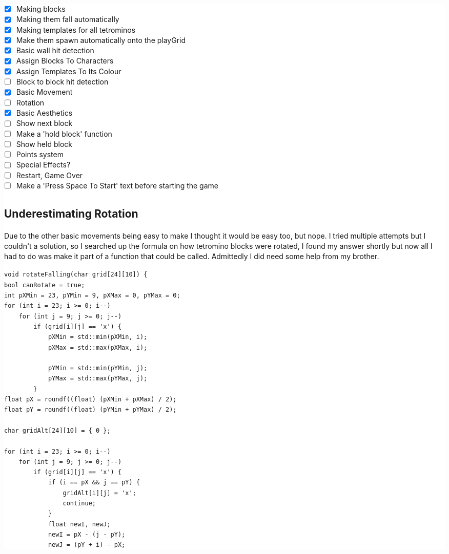  - [x] Making blocks
 - [x] Making them fall automatically
 - [x] Making templates for all tetrominos
 - [x] Make them spawn automatically onto the playGrid
 - [x] Basic wall hit detection
 - [x] Assign Blocks To Characters
 - [x] Assign Templates To Its Colour
 - [ ] Block to block hit detection
 - [x] Basic Movement
 - [ ] Rotation
 - [x] Basic Aesthetics
 - [ ] Show next block
 - [ ] Make a 'hold block' function
 - [ ] Show held block
 - [ ] Points system
 - [ ] Special Effects?
 - [ ] Restart, Game Over
 - [ ] Make a 'Press Space To Start' text before starting the game

## Underestimating Rotation
Due to the other basic movements being easy to make I thought it would be easy too, but nope. I tried multiple attempts but I couldn't a solution, so I searched up the formula on how tetromino blocks were rotated, I found my answer shortly but now all I had to do was make it part of a function that could be called. Admittedly I did need some help from my brother.

    void rotateFalling(char grid[24][10]) {
	bool canRotate = true;
	int pXMin = 23, pYMin = 9, pXMax = 0, pYMax = 0;
	for (int i = 23; i >= 0; i--)
		for (int j = 9; j >= 0; j--)
			if (grid[i][j] == 'x') {
				pXMin = std::min(pXMin, i);
				pXMax = std::max(pXMax, i);

				pYMin = std::min(pYMin, j);
				pYMax = std::max(pYMax, j);
			}
	float pX = roundf((float) (pXMin + pXMax) / 2);
	float pY = roundf((float) (pYMin + pYMax) / 2);

	char gridAlt[24][10] = { 0 };

	for (int i = 23; i >= 0; i--)
		for (int j = 9; j >= 0; j--)
			if (grid[i][j] == 'x') {
				if (i == pX && j == pY) {
					gridAlt[i][j] = 'x';
					continue;
				}
				float newI, newJ;
				newI = pX - (j - pY);
				newJ = (pY + i) - pX;
